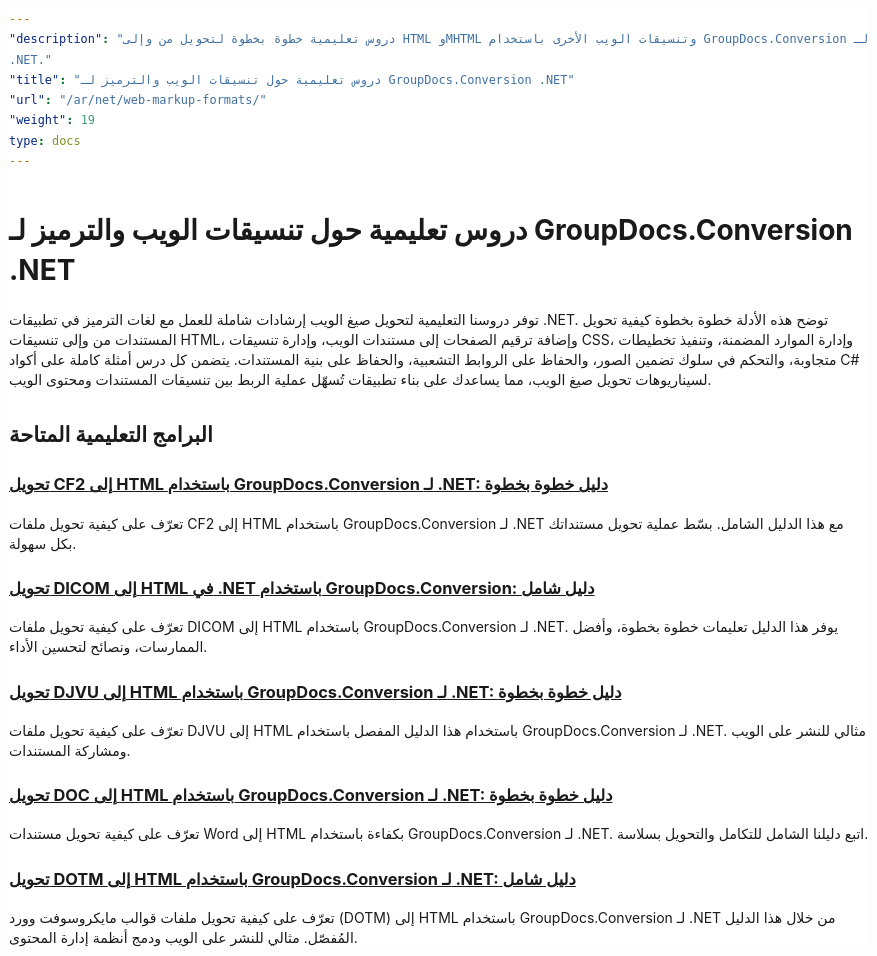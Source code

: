 ```yaml
---
"description": "دروس تعليمية خطوة بخطوة لتحويل من وإلى HTML وMHTML وتنسيقات الويب الأخرى باستخدام GroupDocs.Conversion لـ .NET."
"title": "دروس تعليمية حول تنسيقات الويب والترميز لـ GroupDocs.Conversion .NET"
"url": "/ar/net/web-markup-formats/"
"weight": 19
type: docs
---
```

# دروس تعليمية حول تنسيقات الويب والترميز لـ GroupDocs.Conversion .NET

توفر دروسنا التعليمية لتحويل صيغ الويب إرشادات شاملة للعمل مع لغات الترميز في تطبيقات .NET. توضح هذه الأدلة خطوة بخطوة كيفية تحويل المستندات من وإلى تنسيقات HTML، وإضافة ترقيم الصفحات إلى مستندات الويب، وإدارة تنسيقات CSS، وإدارة الموارد المضمنة، وتنفيذ تخطيطات متجاوبة، والتحكم في سلوك تضمين الصور، والحفاظ على الروابط التشعبية، والحفاظ على بنية المستندات. يتضمن كل درس أمثلة كاملة على أكواد C# لسيناريوهات تحويل صيغ الويب، مما يساعدك على بناء تطبيقات تُسهّل عملية الربط بين تنسيقات المستندات ومحتوى الويب.

## البرامج التعليمية المتاحة

### [تحويل CF2 إلى HTML باستخدام GroupDocs.Conversion لـ .NET: دليل خطوة بخطوة](./cf2-html-conversion-groupdocs-net/)
تعرّف على كيفية تحويل ملفات CF2 إلى HTML باستخدام GroupDocs.Conversion لـ .NET مع هذا الدليل الشامل. بسّط عملية تحويل مستنداتك بكل سهولة.

### [تحويل DICOM إلى HTML في .NET باستخدام GroupDocs.Conversion: دليل شامل](./convert-dicom-to-html-groupdocs-net/)
تعرّف على كيفية تحويل ملفات DICOM إلى HTML باستخدام GroupDocs.Conversion لـ .NET. يوفر هذا الدليل تعليمات خطوة بخطوة، وأفضل الممارسات، ونصائح لتحسين الأداء.

### [تحويل DJVU إلى HTML باستخدام GroupDocs.Conversion لـ .NET: دليل خطوة بخطوة](./convert-djvu-html-groupdocs-conversion-net/)
تعرّف على كيفية تحويل ملفات DJVU إلى HTML باستخدام هذا الدليل المفصل باستخدام GroupDocs.Conversion لـ .NET. مثالي للنشر على الويب ومشاركة المستندات.

### [تحويل DOC إلى HTML باستخدام GroupDocs.Conversion لـ .NET: دليل خطوة بخطوة](./convert-doc-to-html-groupdocs-net/)
تعرّف على كيفية تحويل مستندات Word إلى HTML بكفاءة باستخدام GroupDocs.Conversion لـ .NET. اتبع دليلنا الشامل للتكامل والتحويل بسلاسة.

### [تحويل DOTM إلى HTML باستخدام GroupDocs.Conversion لـ .NET: دليل شامل](./convert-dotm-html-groupdocs-net/)
تعرّف على كيفية تحويل ملفات قوالب مايكروسوفت وورد (DOTM) إلى HTML باستخدام GroupDocs.Conversion لـ .NET من خلال هذا الدليل المُفصّل. مثالي للنشر على الويب ودمج أنظمة إدارة المحتوى.
